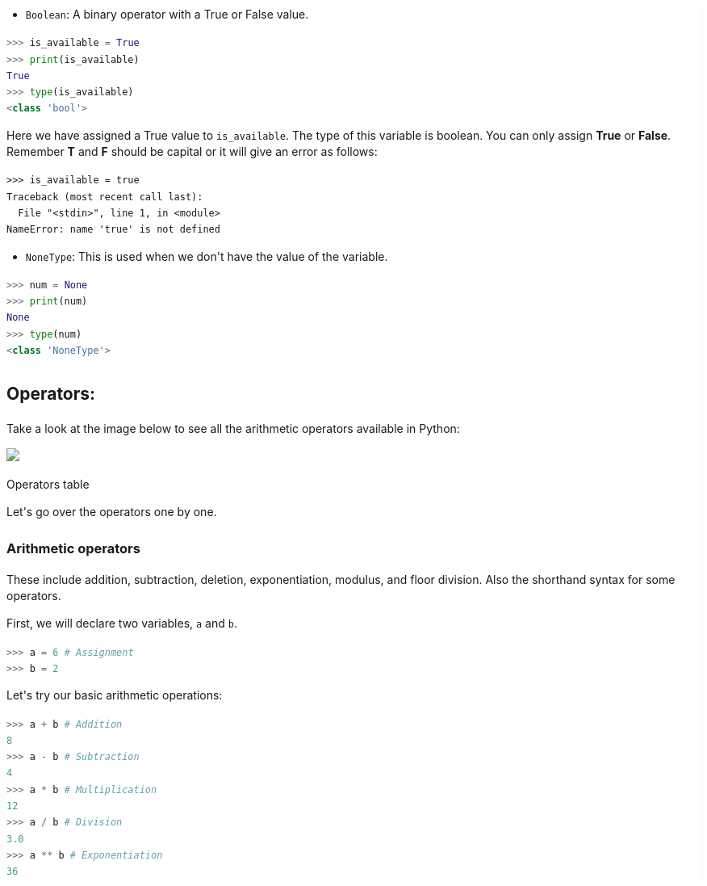 -   `Boolean`: A binary operator with a True or False value.

```python
>>> is_available = True
>>> print(is_available)
True
>>> type(is_available)
<class 'bool'>
```

Here we have assigned a True value to  `is_available`. The type of this variable is boolean. You can only assign  **True**  or  **False**. Remember  **T**  and  **F**  should be capital or it will give an error as follows:

```shell
>>> is_available = true
Traceback (most recent call last):
  File "<stdin>", line 1, in <module>
NameError: name 'true' is not defined
```

-   `NoneType`: This is used when we don't have the value of the variable.

```python
>>> num = None
>>> print(num)
None
>>> type(num)
<class 'NoneType'>
```

## Operators:

Take a look at the image below to see all the arithmetic operators available in Python:

![](https://www.freecodecamp.org/news/content/images/2020/04/Screenshot-2020-04-30-at-12.28.55-PM.png)

Operators table

Let's go over the operators one by one.

### Arithmetic operators

These include addition, subtraction, deletion, exponentiation, modulus, and floor division. Also the shorthand syntax for some operators.

First, we will declare two variables,  `a`  and  `b`.

```python
>>> a = 6 # Assignment
>>> b = 2
```

Let's try our basic arithmetic operations:

```python
>>> a + b # Addition
8
>>> a - b # Subtraction
4
>>> a * b # Multiplication
12
>>> a / b # Division
3.0
>>> a ** b # Exponentiation
36
```
